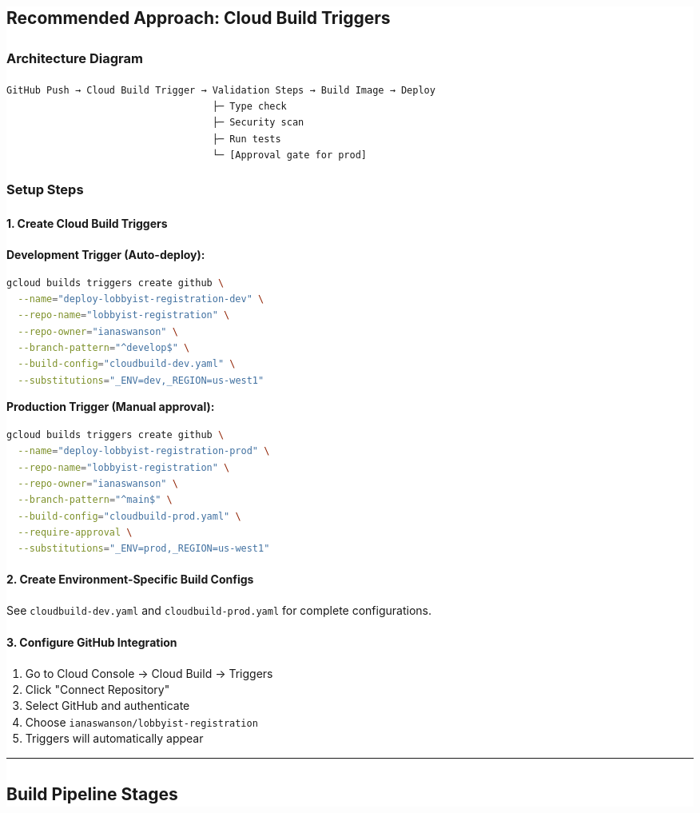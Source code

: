 
## Recommended Approach: Cloud Build Triggers

### Architecture Diagram
```
GitHub Push → Cloud Build Trigger → Validation Steps → Build Image → Deploy
                                    ├─ Type check
                                    ├─ Security scan
                                    ├─ Run tests
                                    └─ [Approval gate for prod]
```

### Setup Steps

#### 1. Create Cloud Build Triggers

**Development Trigger (Auto-deploy):**
```bash
gcloud builds triggers create github \
  --name="deploy-lobbyist-registration-dev" \
  --repo-name="lobbyist-registration" \
  --repo-owner="ianaswanson" \
  --branch-pattern="^develop$" \
  --build-config="cloudbuild-dev.yaml" \
  --substitutions="_ENV=dev,_REGION=us-west1"
```

**Production Trigger (Manual approval):**
```bash
gcloud builds triggers create github \
  --name="deploy-lobbyist-registration-prod" \
  --repo-name="lobbyist-registration" \
  --repo-owner="ianaswanson" \
  --branch-pattern="^main$" \
  --build-config="cloudbuild-prod.yaml" \
  --require-approval \
  --substitutions="_ENV=prod,_REGION=us-west1"
```

#### 2. Create Environment-Specific Build Configs

See `cloudbuild-dev.yaml` and `cloudbuild-prod.yaml` for complete configurations.

#### 3. Configure GitHub Integration

1. Go to Cloud Console → Cloud Build → Triggers
2. Click "Connect Repository"
3. Select GitHub and authenticate
4. Choose `ianaswanson/lobbyist-registration`
5. Triggers will automatically appear

---

## Build Pipeline Stages
